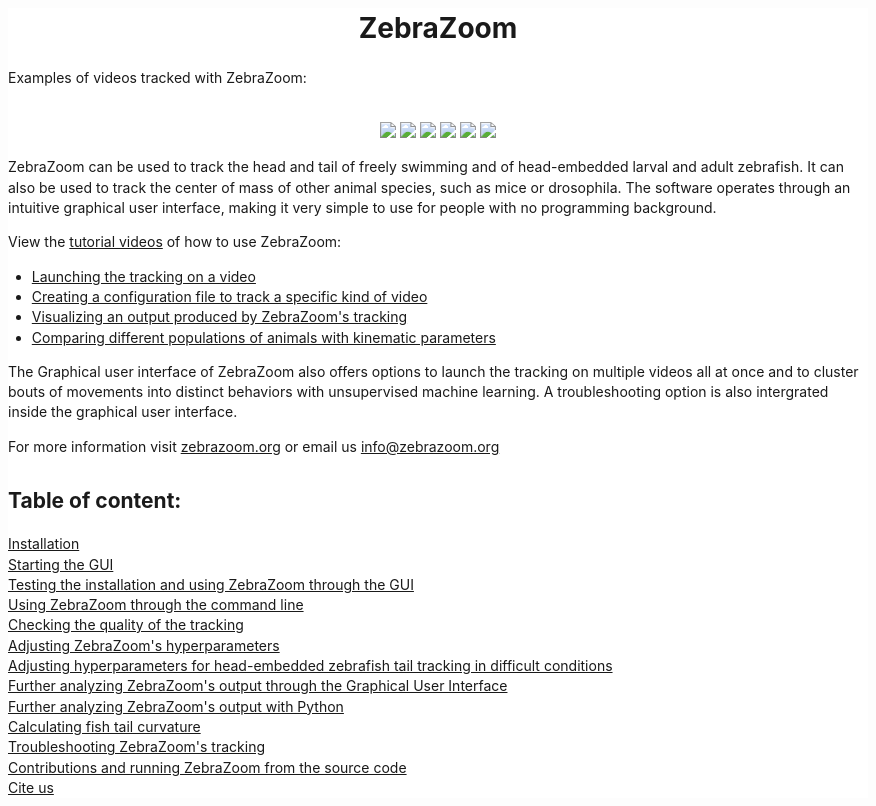 <H1 CLASS="western" style="text-align:center;">ZebraZoom</H1>

Examples of videos tracked with ZebraZoom:<br/><br/>
<p align="center">
<img src="https://zebrazoom.org/videos/gif/output1.gif" height="250">
<img src="https://zebrazoom.org/videos/gif/output2.gif" height="250">
<img src="https://zebrazoom.org/videos/gif/output3.gif" height="250">
<img src="https://zebrazoom.org/videos/gif/output4.gif" height="250">
<img src="https://zebrazoom.org/videos/gif/ER.gif" height="250">
<img src="https://zebrazoom.org/videos/gif/mouse.gif" height="250">
</p>

<p>
ZebraZoom can be used to track the head and tail of freely swimming and of head-embedded larval and adult zebrafish. It can also be used to track the center of mass of other animal species, such as mice or drosophila. The software operates through an intuitive graphical user interface, making it very simple to use for people with no programming background.

View the <a href="https://www.youtube.com/playlist?list=PLuWZiRK2HkeVo8zIPixdBj-hBk-cbsQZr" target="_blank">tutorial videos</a> of how to use ZebraZoom:
- <a href="https://www.youtube.com/watch?v=uyhCoIlBwsM&list=PLuWZiRK2HkeVo8zIPixdBj-hBk-cbsQZr&index=2" target="_blank">Launching the tracking on a video </a>
- <a href="https://www.youtube.com/watch?v=6CJzV81Rdp8&list=PLuWZiRK2HkeVo8zIPixdBj-hBk-cbsQZr&index=2" target="_blank">Creating a configuration file to track a specific kind of video</a>
- <a href="https://www.youtube.com/watch?v=7GoCSNDqvak&list=PLuWZiRK2HkeVo8zIPixdBj-hBk-cbsQZr&index=4" target="_blank">Visualizing an output produced by ZebraZoom's tracking</a>
- <a href="https://www.youtube.com/watch?v=uqLhUKWHPE8&list=PLuWZiRK2HkeVo8zIPixdBj-hBk-cbsQZr&index=5" target="_blank">Comparing different populations of animals with kinematic parameters</a>

The Graphical user interface of ZebraZoom also offers options to launch the tracking on multiple videos all at once and to cluster bouts of movements into distinct behaviors with unsupervised machine learning. A troubleshooting option is also intergrated inside the graphical user interface.

</p>


For more information visit <a href="https://zebrazoom.org/" target="_blank">zebrazoom.org</a> or email us info@zebrazoom.org<br/>

<a name="tableofcontent"/>
<H2 CLASS="western">Table of content:</H2>

[Installation](#installation)<br/>
[Starting the GUI](#starting)<br/>
[Testing the installation and using ZebraZoom through the GUI](#testanduse)<br/>
[Using ZebraZoom through the command line](#commandlinezebrazoom)<br/>
[Checking the quality of the tracking](#trackingqualitycheck)<br/>
[Adjusting ZebraZoom's hyperparameters](#hyperparameters)<br/>
[Adjusting hyperparameters for head-embedded zebrafish tail tracking in difficult conditions](#extremeHeadEmbeddedTailTracking)<br/>
[Further analyzing ZebraZoom's output through the Graphical User Interface](#GUIanalysis)<br/>
[Further analyzing ZebraZoom's output with Python](#pythonanalysis)<br/>
[Calculating fish tail curvature](#curvature)<br/>
[Troubleshooting ZebraZoom's tracking](#troubleshoot)<br/>
[Contributions and running ZebraZoom from the source code](#contributions)<br/>
[Cite us](#citeus)<br/>
